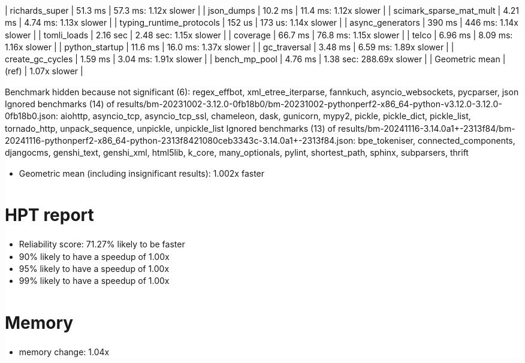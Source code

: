 | richards_super             | 51.3 ms                                                      | 57.3 ms: 1.12x slower                                                        |
| json_dumps                 | 10.2 ms                                                      | 11.4 ms: 1.12x slower                                                        |
| scimark_sparse_mat_mult    | 4.21 ms                                                      | 4.74 ms: 1.13x slower                                                        |
| typing_runtime_protocols   | 152 us                                                       | 173 us: 1.14x slower                                                         |
| async_generators           | 390 ms                                                       | 446 ms: 1.14x slower                                                         |
| tomli_loads                | 2.16 sec                                                     | 2.48 sec: 1.15x slower                                                       |
| coverage                   | 66.7 ms                                                      | 76.8 ms: 1.15x slower                                                        |
| telco                      | 6.96 ms                                                      | 8.09 ms: 1.16x slower                                                        |
| python_startup             | 11.6 ms                                                      | 16.0 ms: 1.37x slower                                                        |
| gc_traversal               | 3.48 ms                                                      | 6.59 ms: 1.89x slower                                                        |
| create_gc_cycles           | 1.59 ms                                                      | 3.04 ms: 1.91x slower                                                        |
| bench_mp_pool              | 4.76 ms                                                      | 1.38 sec: 288.69x slower                                                     |
| Geometric mean             | (ref)                                                        | 1.07x slower                                                                 |

Benchmark hidden because not significant (6): regex_effbot, xml_etree_iterparse, fannkuch, asyncio_websockets, pycparser, json
Ignored benchmarks (14) of results/bm-20231002-3.12.0-0fb18b0/bm-20231002-pythonperf2-x86_64-python-v3.12.0-3.12.0-0fb18b0.json: aiohttp, asyncio_tcp, asyncio_tcp_ssl, chameleon, dask, gunicorn, mypy2, pickle, pickle_dict, pickle_list, tornado_http, unpack_sequence, unpickle, unpickle_list
Ignored benchmarks (13) of results/bm-20241116-3.14.0a1+-2313f84/bm-20241116-pythonperf2-x86_64-python-2313f8421080ceb3343c-3.14.0a1+-2313f84.json: bpe_tokeniser, connected_components, djangocms, genshi_text, genshi_xml, html5lib, k_core, many_optionals, pylint, shortest_path, sphinx, subparsers, thrift

- Geometric mean (including insignificant results): 1.002x faster
# HPT report

- Reliability score: 71.27% likely to be faster
- 90% likely to have a speedup of 1.00x
- 95% likely to have a speedup of 1.00x
- 99% likely to have a speedup of 1.00x

# Memory
- memory change: 1.04x